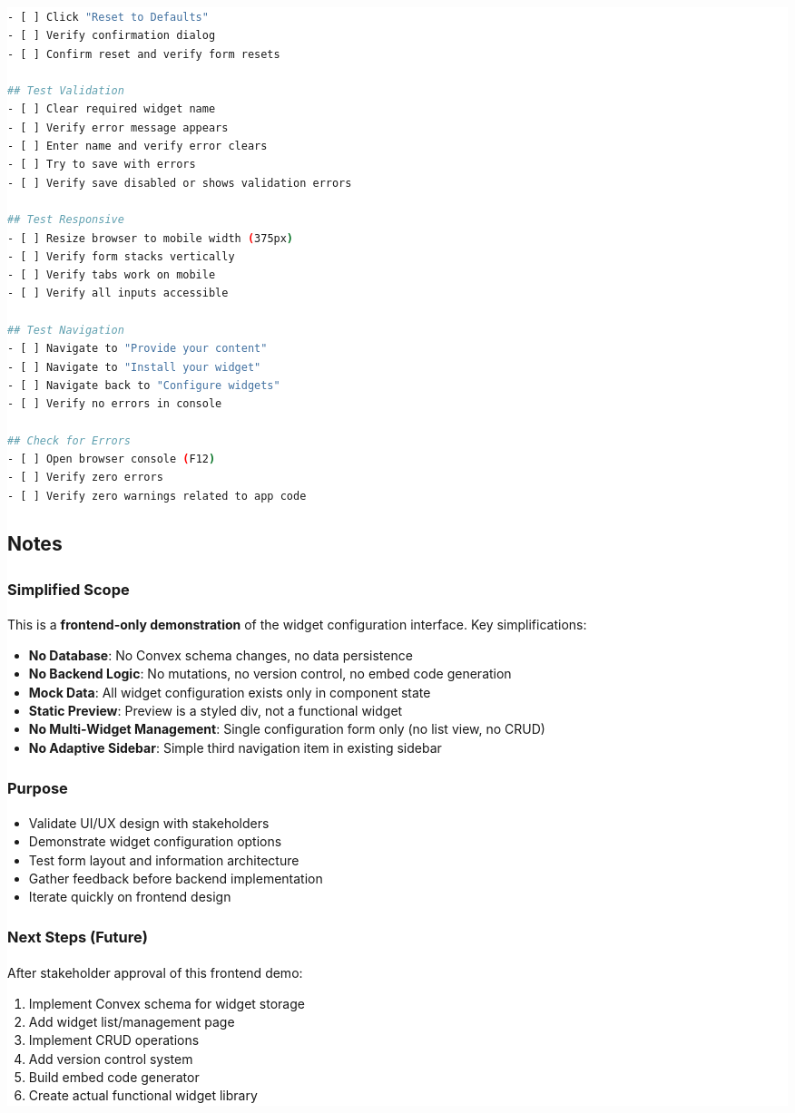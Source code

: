 ```bash
- [ ] Click "Reset to Defaults"
- [ ] Verify confirmation dialog
- [ ] Confirm reset and verify form resets

## Test Validation
- [ ] Clear required widget name
- [ ] Verify error message appears
- [ ] Enter name and verify error clears
- [ ] Try to save with errors
- [ ] Verify save disabled or shows validation errors

## Test Responsive
- [ ] Resize browser to mobile width (375px)
- [ ] Verify form stacks vertically
- [ ] Verify tabs work on mobile
- [ ] Verify all inputs accessible

## Test Navigation
- [ ] Navigate to "Provide your content"
- [ ] Navigate to "Install your widget"
- [ ] Navigate back to "Configure widgets"
- [ ] Verify no errors in console

## Check for Errors
- [ ] Open browser console (F12)
- [ ] Verify zero errors
- [ ] Verify zero warnings related to app code
```

## Notes

### Simplified Scope
This is a **frontend-only demonstration** of the widget configuration interface. Key simplifications:

- **No Database**: No Convex schema changes, no data persistence
- **No Backend Logic**: No mutations, no version control, no embed code generation
- **Mock Data**: All widget configuration exists only in component state
- **Static Preview**: Preview is a styled div, not a functional widget
- **No Multi-Widget Management**: Single configuration form only (no list view, no CRUD)
- **No Adaptive Sidebar**: Simple third navigation item in existing sidebar

### Purpose
- Validate UI/UX design with stakeholders
- Demonstrate widget configuration options
- Test form layout and information architecture
- Gather feedback before backend implementation
- Iterate quickly on frontend design

### Next Steps (Future)
After stakeholder approval of this frontend demo:
1. Implement Convex schema for widget storage
2. Add widget list/management page
3. Implement CRUD operations
4. Add version control system
5. Build embed code generator
6. Create actual functional widget library
